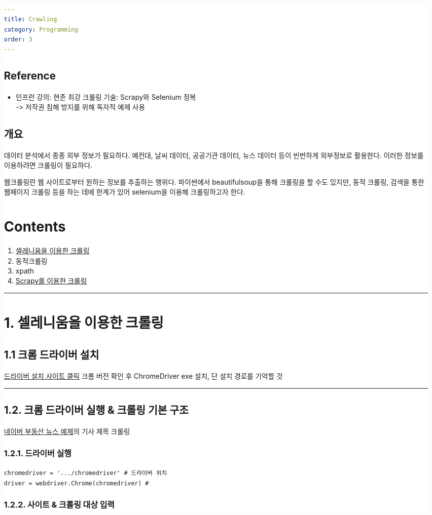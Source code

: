 ```yaml
---  
title: Crawling
category: Programming  
order: 3  
---  
```


## Reference
- 인프런 강의: 현존 최강 크롤링 기술: Scrapy와 Selenium 정복<br/>
-> 저작권 침해 방지를 위해 독자적 예제 사용

## 개요

데이터 분석에서 종종 외부 정보가 필요하다. 예컨대, 날씨 데이터, 공공기관 데이터, 뉴스 데이터 등이 빈번하게 외부정보로 활용한다. 이러한 정보를 이용하려면 크롤링이 필요하다.

웹크롤링란 웹 사이트로부터 원하는 정보를 추출하는 행위다. 파이썬에서 beautifulsoup을 통해 크롤링을 할 수도 있지만, 동적 크롤링, 검색을 통한 웹페이지 크롤링 등을 하는 데에 한계가 있어 selenium을 이용해 크롤링하고자 한다.


# Contents
1. [셀레니움을 이용한 크롤링](#1-셀레니움을-이용한-크롤링) <br/>
2. 동적크롤링 <br/>
3. xpath <br/>
4. [Scrapy를 이용한 크롤링](#4-scrapy를-이용한-크롤링) <br/>

---

# 1. 셀레니움을 이용한 크롤링

## 1.1 크롬 드라이버 설치
[드라이버 설치 사이트 클릭](https://chromedriver.chromium.org/downloads)
크롬 버전 확인 후 ChromeDriver exe 설치, 단 설치 경로를 기억할 것

---

## 1.2. 크롬 드라이버 실행 & 크롤링 기본 구조
[네이버 부동산 뉴스 예제](https://land.naver.com/news/newsRead.nhn?type=headline&prsco_id=119&arti_id=0002494744)의 기사 제목 크롤링

### 1.2.1. 드라이버 실행

```
chromedriver = '.../chromedriver' # 드라이버 위치
driver = webdriver.Chrome(chromedriver) #
```

### 1.2.2. 사이트 & 크롤링 대상 입력
